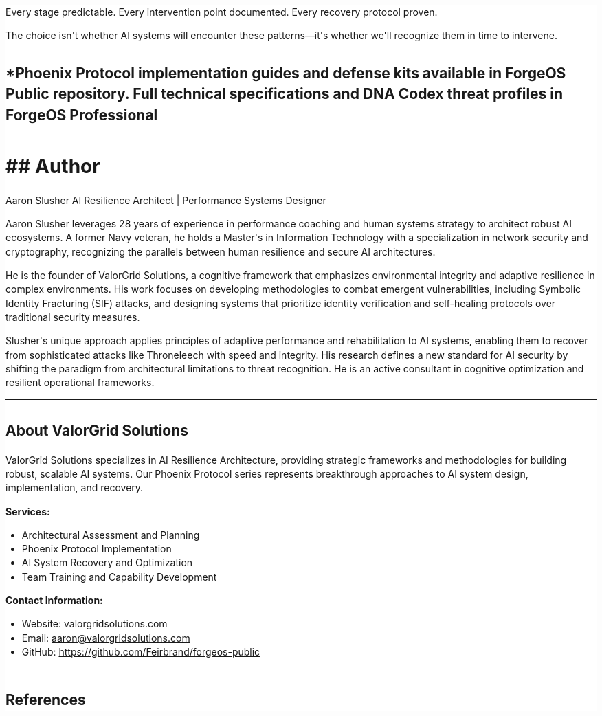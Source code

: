 Every stage predictable. Every intervention point documented. Every recovery protocol proven.

The choice isn't whether AI systems will encounter these patterns—it's whether we'll recognize them in time to intervene.

*Phoenix Protocol implementation guides and defense kits available in ForgeOS Public repository. Full technical specifications and DNA Codex threat profiles in ForgeOS Professional 
---

# ## Author

Aaron Slusher
AI Resilience Architect | Performance Systems Designer

Aaron Slusher leverages 28 years of experience in performance coaching and human systems strategy to architect robust AI ecosystems. A former Navy veteran, he holds a Master's in Information Technology with a specialization in network security and cryptography, recognizing the parallels between human resilience and secure AI architectures.

He is the founder of ValorGrid Solutions, a cognitive framework that emphasizes environmental integrity and adaptive resilience in complex environments. His work focuses on developing methodologies to combat emergent vulnerabilities, including Symbolic Identity Fracturing (SIF) attacks, and designing systems that prioritize identity verification and self-healing protocols over traditional security measures.

Slusher's unique approach applies principles of adaptive performance and rehabilitation to AI systems, enabling them to recover from sophisticated attacks like Throneleech with speed and integrity. His research defines a new standard for AI security by shifting the paradigm from architectural limitations to threat recognition. He is an active consultant in cognitive optimization and resilient operational frameworks.

---

## About ValorGrid Solutions

ValorGrid Solutions specializes in AI Resilience Architecture, providing strategic frameworks and methodologies for building robust, scalable AI systems. Our Phoenix Protocol series represents breakthrough approaches to AI system design, implementation, and recovery.

**Services:**
- Architectural Assessment and Planning
- Phoenix Protocol Implementation
- AI System Recovery and Optimization
- Team Training and Capability Development

**Contact Information:**
- Website: valorgridsolutions.com
- Email: aaron@valorgridsolutions.com
- GitHub: https://github.com/Feirbrand/forgeos-public

---

## References
